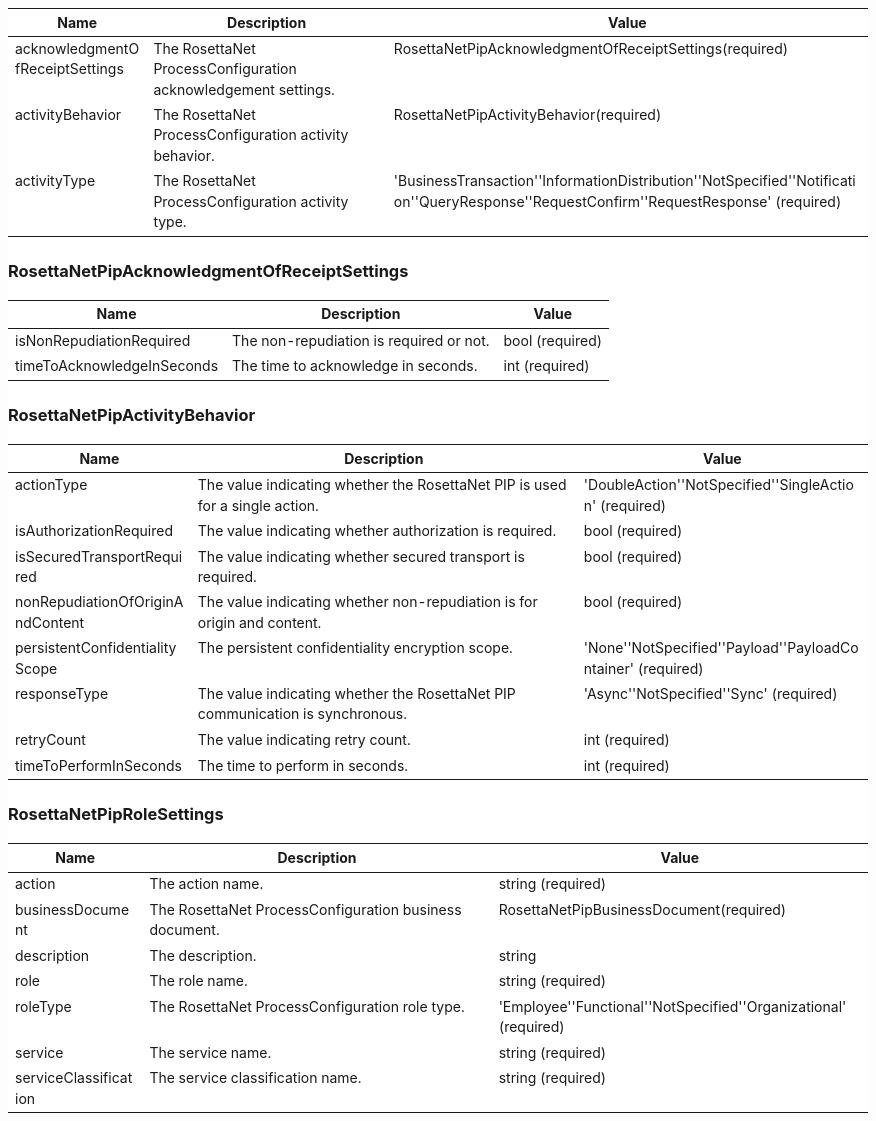 | Name | Description | Value |
|-|-|-|
| acknowledgmentOfReceiptSettings | The RosettaNet ProcessConfiguration acknowledgement settings. | RosettaNetPipAcknowledgmentOfReceiptSettings(required) |
| activityBehavior | The RosettaNet ProcessConfiguration activity behavior. | RosettaNetPipActivityBehavior(required) |
| activityType | The RosettaNet ProcessConfiguration activity type. | 'BusinessTransaction''InformationDistribution''NotSpecified''Notification''QueryResponse''RequestConfirm''RequestResponse' (required) |


### RosettaNetPipAcknowledgmentOfReceiptSettings

| Name | Description | Value |
|-|-|-|
| isNonRepudiationRequired | The non-repudiation is required or not. | bool (required) |
| timeToAcknowledgeInSeconds | The time to acknowledge in seconds. | int (required) |


### RosettaNetPipActivityBehavior

| Name | Description | Value |
|-|-|-|
| actionType | The value indicating whether the RosettaNet PIP is used for a single action. | 'DoubleAction''NotSpecified''SingleAction' (required) |
| isAuthorizationRequired | The value indicating whether authorization is required. | bool (required) |
| isSecuredTransportRequired | The value indicating whether secured transport is required. | bool (required) |
| nonRepudiationOfOriginAndContent | The value indicating whether non-repudiation is for origin and content. | bool (required) |
| persistentConfidentialityScope | The persistent confidentiality encryption scope. | 'None''NotSpecified''Payload''PayloadContainer' (required) |
| responseType | The value indicating whether the RosettaNet PIP communication is synchronous. | 'Async''NotSpecified''Sync' (required) |
| retryCount | The value indicating retry count. | int (required) |
| timeToPerformInSeconds | The time to perform in seconds. | int (required) |


### RosettaNetPipRoleSettings

| Name | Description | Value |
|-|-|-|
| action | The action name. | string (required) |
| businessDocument | The RosettaNet ProcessConfiguration business document. | RosettaNetPipBusinessDocument(required) |
| description | The description. | string |
| role | The role name. | string (required) |
| roleType | The RosettaNet ProcessConfiguration role type. | 'Employee''Functional''NotSpecified''Organizational' (required) |
| service | The service name. | string (required) |
| serviceClassification | The service classification name. | string (required) |
